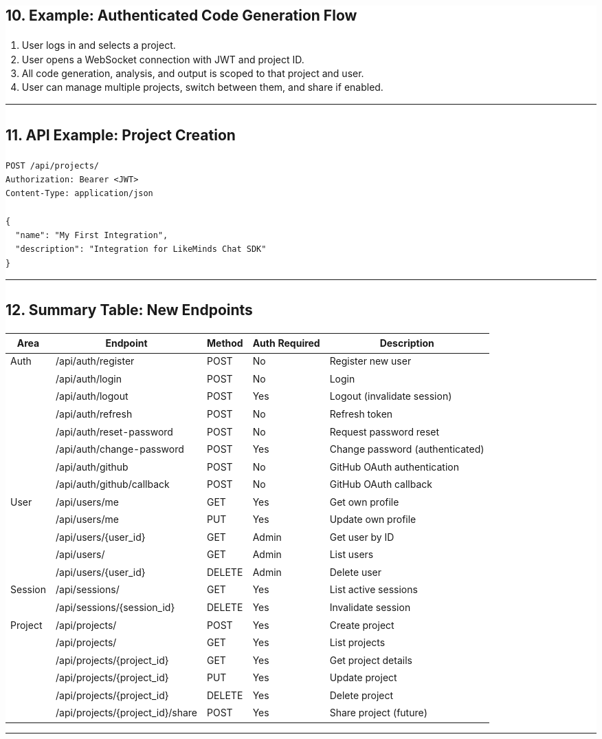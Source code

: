 
## 10. **Example: Authenticated Code Generation Flow**
1. User logs in and selects a project.
2. User opens a WebSocket connection with JWT and project ID.
3. All code generation, analysis, and output is scoped to that project and user.
4. User can manage multiple projects, switch between them, and share if enabled.

---

## 11. **API Example: Project Creation**
```http
POST /api/projects/
Authorization: Bearer <JWT>
Content-Type: application/json

{
  "name": "My First Integration",
  "description": "Integration for LikeMinds Chat SDK"
}
```

---

## 12. **Summary Table: New Endpoints**
| Area      | Endpoint                              | Method | Auth Required | Description                  |
|-----------|---------------------------------------|--------|---------------|------------------------------|
| Auth      | /api/auth/register                    | POST   | No            | Register new user            |
|           | /api/auth/login                       | POST   | No            | Login                        |
|           | /api/auth/logout                      | POST   | Yes           | Logout (invalidate session)   |
|           | /api/auth/refresh                     | POST   | No            | Refresh token                |
|           | /api/auth/reset-password              | POST   | No            | Request password reset       |
|           | /api/auth/change-password             | POST   | Yes           | Change password (authenticated) |
|           | /api/auth/github                      | POST   | No            | GitHub OAuth authentication   |
|           | /api/auth/github/callback             | POST   | No            | GitHub OAuth callback        |
| User      | /api/users/me                         | GET    | Yes           | Get own profile              |
|           | /api/users/me                         | PUT    | Yes           | Update own profile           |
|           | /api/users/{user_id}                  | GET    | Admin         | Get user by ID               |
|           | /api/users/                           | GET    | Admin         | List users                   |
|           | /api/users/{user_id}                  | DELETE | Admin         | Delete user                  |
| Session   | /api/sessions/                        | GET    | Yes           | List active sessions         |
|           | /api/sessions/{session_id}            | DELETE | Yes           | Invalidate session           |
| Project   | /api/projects/                        | POST   | Yes           | Create project               |
|           | /api/projects/                        | GET    | Yes           | List projects                |
|           | /api/projects/{project_id}            | GET    | Yes           | Get project details          |
|           | /api/projects/{project_id}            | PUT    | Yes           | Update project               |
|           | /api/projects/{project_id}            | DELETE | Yes           | Delete project               |
|           | /api/projects/{project_id}/share      | POST   | Yes           | Share project (future)       |

---